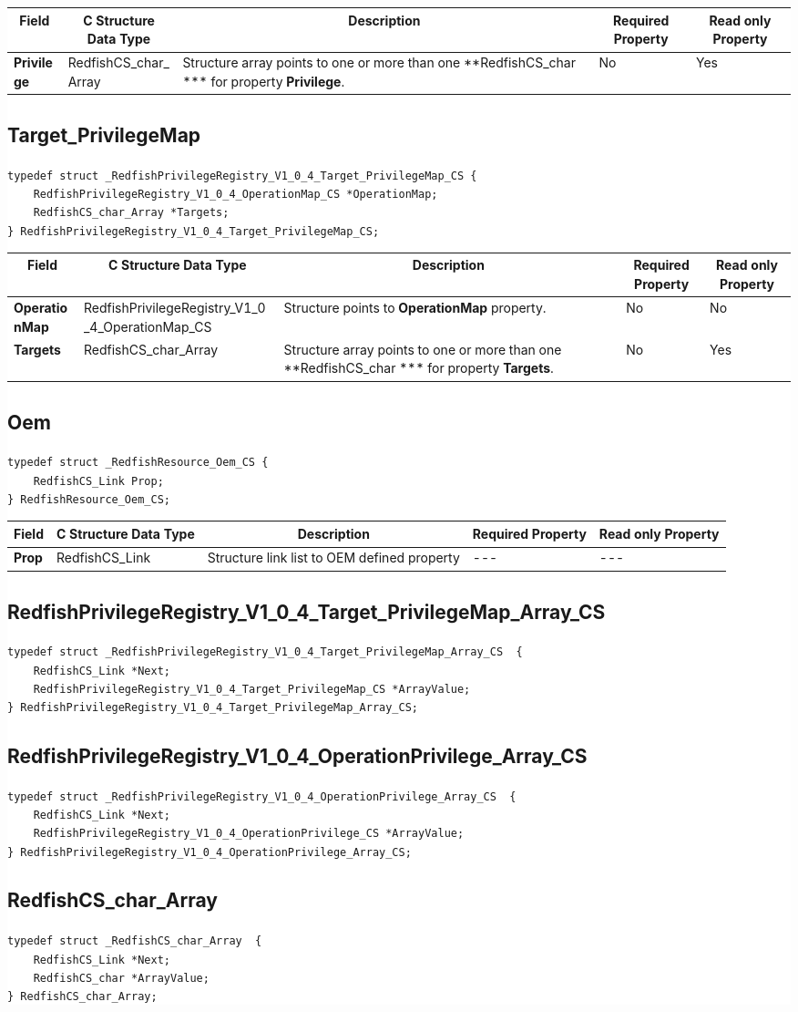 |Field |C Structure Data Type|Description |Required Property|Read only Property
| ---  | --- | --- | --- | ---
|**Privilege**|RedfishCS_char_Array| Structure array points to one or more than one **RedfishCS_char *** for property **Privilege**.| No| Yes


## Target_PrivilegeMap
    typedef struct _RedfishPrivilegeRegistry_V1_0_4_Target_PrivilegeMap_CS {
        RedfishPrivilegeRegistry_V1_0_4_OperationMap_CS *OperationMap;
        RedfishCS_char_Array *Targets;
    } RedfishPrivilegeRegistry_V1_0_4_Target_PrivilegeMap_CS;

|Field |C Structure Data Type|Description |Required Property|Read only Property
| ---  | --- | --- | --- | ---
|**OperationMap**|RedfishPrivilegeRegistry_V1_0_4_OperationMap_CS| Structure points to **OperationMap** property.| No| No
|**Targets**|RedfishCS_char_Array| Structure array points to one or more than one **RedfishCS_char *** for property **Targets**.| No| Yes


## Oem
    typedef struct _RedfishResource_Oem_CS {
        RedfishCS_Link Prop;
    } RedfishResource_Oem_CS;

|Field |C Structure Data Type|Description |Required Property|Read only Property
| ---  | --- | --- | --- | ---
|**Prop**|RedfishCS_Link| Structure link list to OEM defined property| ---| ---


## RedfishPrivilegeRegistry_V1_0_4_Target_PrivilegeMap_Array_CS
    typedef struct _RedfishPrivilegeRegistry_V1_0_4_Target_PrivilegeMap_Array_CS  {
        RedfishCS_Link *Next;
        RedfishPrivilegeRegistry_V1_0_4_Target_PrivilegeMap_CS *ArrayValue;
    } RedfishPrivilegeRegistry_V1_0_4_Target_PrivilegeMap_Array_CS;



## RedfishPrivilegeRegistry_V1_0_4_OperationPrivilege_Array_CS
    typedef struct _RedfishPrivilegeRegistry_V1_0_4_OperationPrivilege_Array_CS  {
        RedfishCS_Link *Next;
        RedfishPrivilegeRegistry_V1_0_4_OperationPrivilege_CS *ArrayValue;
    } RedfishPrivilegeRegistry_V1_0_4_OperationPrivilege_Array_CS;



## RedfishCS_char_Array
    typedef struct _RedfishCS_char_Array  {
        RedfishCS_Link *Next;
        RedfishCS_char *ArrayValue;
    } RedfishCS_char_Array;
